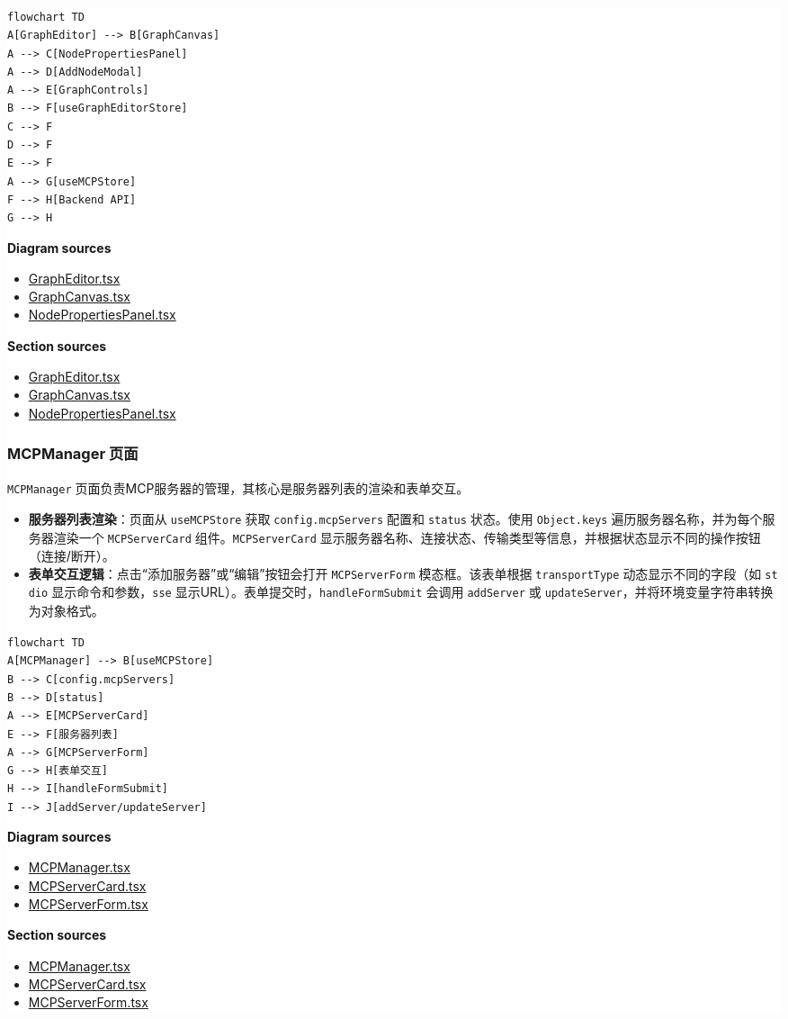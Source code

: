 ```mermaid
flowchart TD
A[GraphEditor] --> B[GraphCanvas]
A --> C[NodePropertiesPanel]
A --> D[AddNodeModal]
A --> E[GraphControls]
B --> F[useGraphEditorStore]
C --> F
D --> F
E --> F
A --> G[useMCPStore]
F --> H[Backend API]
G --> H
```

**Diagram sources**
- [GraphEditor.tsx](file://frontend/src/pages/GraphEditor.tsx)
- [GraphCanvas.tsx](file://frontend/src/components/graph-editor/GraphCanvas.tsx)
- [NodePropertiesPanel.tsx](file://frontend/src/components/graph-editor/NodePropertiesPanel.tsx)

**Section sources**
- [GraphEditor.tsx](file://frontend/src/pages/GraphEditor.tsx)
- [GraphCanvas.tsx](file://frontend/src/components/graph-editor/GraphCanvas.tsx)
- [NodePropertiesPanel.tsx](file://frontend/src/components/graph-editor/NodePropertiesPanel.tsx)

### MCPManager 页面

`MCPManager` 页面负责MCP服务器的管理，其核心是服务器列表的渲染和表单交互。

- **服务器列表渲染**：页面从 `useMCPStore` 获取 `config.mcpServers` 配置和 `status` 状态。使用 `Object.keys` 遍历服务器名称，并为每个服务器渲染一个 `MCPServerCard` 组件。`MCPServerCard` 显示服务器名称、连接状态、传输类型等信息，并根据状态显示不同的操作按钮（连接/断开）。
- **表单交互逻辑**：点击“添加服务器”或“编辑”按钮会打开 `MCPServerForm` 模态框。该表单根据 `transportType` 动态显示不同的字段（如 `stdio` 显示命令和参数，`sse` 显示URL）。表单提交时，`handleFormSubmit` 会调用 `addServer` 或 `updateServer`，并将环境变量字符串转换为对象格式。

```mermaid
flowchart TD
A[MCPManager] --> B[useMCPStore]
B --> C[config.mcpServers]
B --> D[status]
A --> E[MCPServerCard]
E --> F[服务器列表]
A --> G[MCPServerForm]
G --> H[表单交互]
H --> I[handleFormSubmit]
I --> J[addServer/updateServer]
```

**Diagram sources**
- [MCPManager.tsx](file://frontend/src/pages/MCPManager.tsx)
- [MCPServerCard.tsx](file://frontend/src/components/mcp-manager/MCPServerCard.tsx)
- [MCPServerForm.tsx](file://frontend/src/components/mcp-manager/MCPServerForm.tsx)

**Section sources**
- [MCPManager.tsx](file://frontend/src/pages/MCPManager.tsx)
- [MCPServerCard.tsx](file://frontend/src/components/mcp-manager/MCPServerCard.tsx)
- [MCPServerForm.tsx](file://frontend/src/components/mcp-manager/MCPServerForm.tsx)
